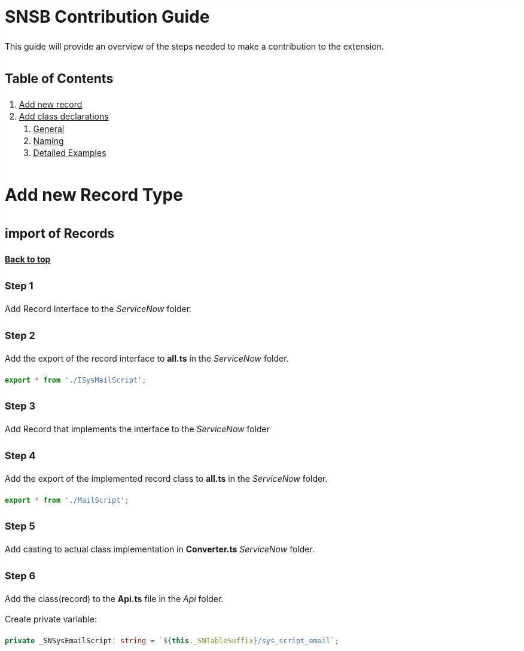 # SNSB Contribution Guide
This guide will provide an overview of the steps needed to make a contribution to the extension.

## Table of Contents

1. [Add new record](#Add-new-record)
1. [Add class declarations](#Add-class-declarations)
    1. [General](#General)
    1. [Naming](#Naming)
    1. [Detailed Examples](#Detailed-Examples)
    

# Add new Record Type

## import of Records
**[Back to top](#table-of-contents)**


### Step 1
Add Record Interface to the *ServiceNow* folder.

### Step 2
Add the export of the record interface to **all.ts** in the *ServiceNow* folder.

```typescript
export * from './ISysMailScript';
```

### Step 3
Add Record that implements the interface to the *ServiceNow* folder

### Step 4
Add the export of the implemented record class to **all.ts** in the *ServiceNow* folder.

```typescript
export * from './MailScript';
```

### Step 5
Add casting to actual class implementation in **Converter.ts** *ServiceNow* folder. 

### Step 6
Add the class(record) to the **Api.ts** file in the *Api* folder.

Create private variable: 

```typescript
private _SNSysEmailScript: string = `${this._SNTableSuffix}/sys_script_email`;
```
